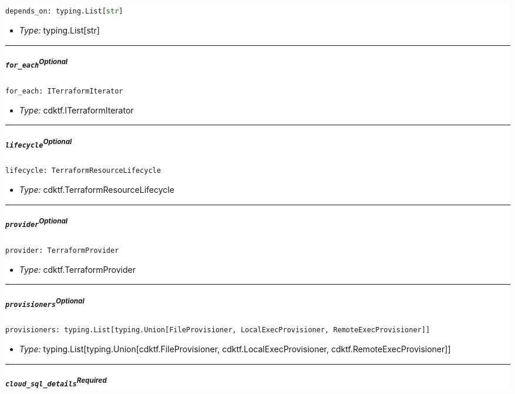 ```python
depends_on: typing.List[str]
```

- *Type:* typing.List[str]

---

##### `for_each`<sup>Optional</sup> <a name="for_each" id="rhizo-co-terraform-provider-oci.bdsBdsInstance.BdsBdsInstance.property.forEach"></a>

```python
for_each: ITerraformIterator
```

- *Type:* cdktf.ITerraformIterator

---

##### `lifecycle`<sup>Optional</sup> <a name="lifecycle" id="rhizo-co-terraform-provider-oci.bdsBdsInstance.BdsBdsInstance.property.lifecycle"></a>

```python
lifecycle: TerraformResourceLifecycle
```

- *Type:* cdktf.TerraformResourceLifecycle

---

##### `provider`<sup>Optional</sup> <a name="provider" id="rhizo-co-terraform-provider-oci.bdsBdsInstance.BdsBdsInstance.property.provider"></a>

```python
provider: TerraformProvider
```

- *Type:* cdktf.TerraformProvider

---

##### `provisioners`<sup>Optional</sup> <a name="provisioners" id="rhizo-co-terraform-provider-oci.bdsBdsInstance.BdsBdsInstance.property.provisioners"></a>

```python
provisioners: typing.List[typing.Union[FileProvisioner, LocalExecProvisioner, RemoteExecProvisioner]]
```

- *Type:* typing.List[typing.Union[cdktf.FileProvisioner, cdktf.LocalExecProvisioner, cdktf.RemoteExecProvisioner]]

---

##### `cloud_sql_details`<sup>Required</sup> <a name="cloud_sql_details" id="rhizo-co-terraform-provider-oci.bdsBdsInstance.BdsBdsInstance.property.cloudSqlDetails"></a>
